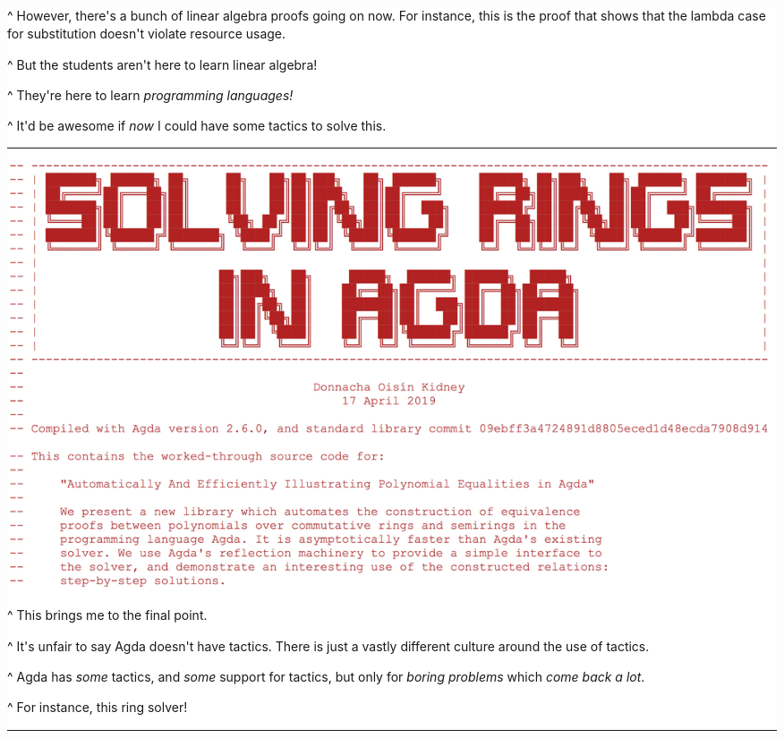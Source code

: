 ^
However, there's a bunch of linear algebra proofs going on now. For instance, this is the proof that shows that the lambda case for substitution doesn't violate resource usage.

^
But the students aren't here to learn linear algebra!

^
They're here to learn *programming languages!*

^
It'd be awesome if *now* I could have some tactics to solve this.

---

![fit](ringsolver-1.png)

^
This brings me to the final point.

^
It's unfair to say Agda doesn't have tactics. There is just a vastly different culture around the use of tactics.

^
Agda has *some* tactics, and *some* support for tactics, but only for *boring problems* which *come back a lot*. 

^
For instance, this ring solver!

---